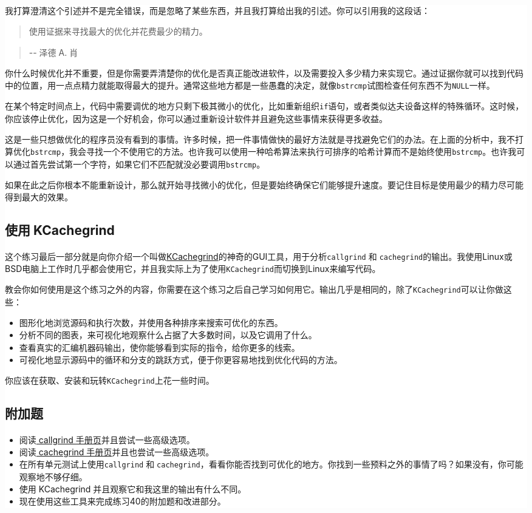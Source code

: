 我打算澄清这个引述并不是完全错误，而是忽略了某些东西，并且我打算给出我的引述。你可以引用我的这段话：

> 使用证据来寻找最大的优化并花费最少的精力。

> -- 泽德 A. 肖

你什么时候优化并不重要，但是你需要弄清楚你的优化是否真正能改进软件，以及需要投入多少精力来实现它。通过证据你就可以找到代码中的位置，用一点点精力就能取得最大的提升。通常这些地方都是一些愚蠢的决定，就像`bstrcmp`试图检查任何东西不为`NULL`一样。

在某个特定时间点上，代码中需要调优的地方只剩下极其微小的优化，比如重新组织`if`语句，或者类似达夫设备这样的特殊循环。这时候，你应该停止优化，因为这是一个好机会，你可以通过重新设计软件并且避免这些事情来获得更多收益。

这是一些只想做优化的程序员没有看到的事情。许多时候，把一件事情做快的最好方法就是寻找避免它们的办法。在上面的分析中，我不打算优化`bstrcmp`，我会寻找一个不使用它的方法。也许我可以使用一种哈希算法来执行可排序的哈希计算而不是始终使用`bstrcmp`。也许我可以通过首先尝试第一个字符，如果它们不匹配就没必要调用`bstrcmp`。

如果在此之后你根本不能重新设计，那么就开始寻找微小的优化，但是要始终确保它们能够提升速度。要记住目标是使用最少的精力尽可能得到最大的效果。

## 使用 KCachegrind

这个练习最后一部分就是向你介绍一个叫做[KCachegrind](http://kcachegrind.sourceforge.net/html/Home.html)的神奇的GUI工具，用于分析`callgrind` 和 `cachegrind`的输出。我使用Linux或BSD电脑上工作时几乎都会使用它，并且我实际上为了使用`KCachegrind`而切换到Linux来编写代码。

教会你如何使用是这个练习之外的内容，你需要在这个练习之后自己学习如何用它。输出几乎是相同的，除了`KCachegrind`可以让你做这些：

+ 图形化地浏览源码和执行次数，并使用各种排序来搜索可优化的东西。
+ 分析不同的图表，来可视化地观察什么占据了大多数时间，以及它调用了什么。
+ 查看真实的汇编机器码输出，使你能够看到实际的指令，给你更多的线索。
+ 可视化地显示源码中的循环和分支的跳跃方式，便于你更容易地找到优化代码的方法。

你应该在获取、安装和玩转`KCachegrind`上花一些时间。

## 附加题

+ 阅读[ callgrind 手册页](http://valgrind.org/docs/manual/cl-manual.html)并且尝试一些高级选项。
+ 阅读[ cachegrind 手册页](http://valgrind.org/docs/manual/cg-manual.html)并且也尝试一些高级选项。
+ 在所有单元测试上使用`callgrind` 和 `cachegrind`，看看你能否找到可优化的地方。你找到一些预料之外的事情了吗？如果没有，你可能观察地不够仔细。
+ 使用 KCachegrind 并且观察它和我这里的输出有什么不同。
+ 现在使用这些工具来完成练习40的附加题和改进部分。
